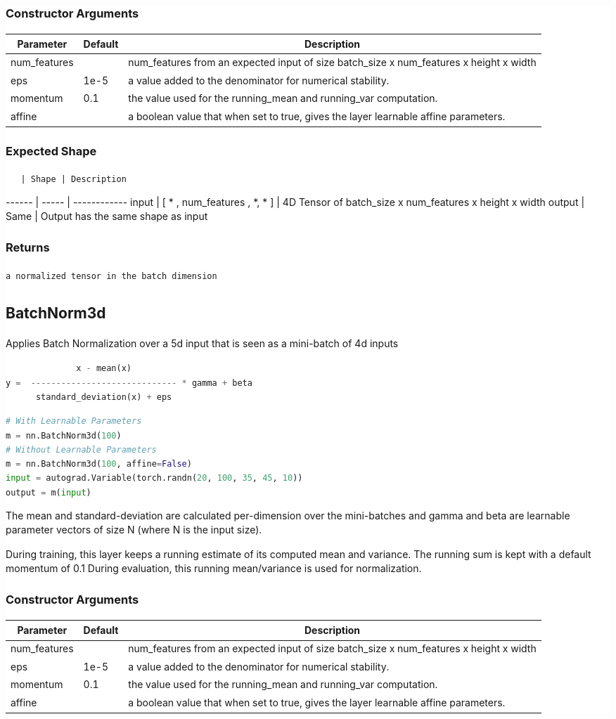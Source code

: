 
### Constructor Arguments

Parameter | Default | Description
--------- | ------- | -----------
num_features |  | num_features from an expected input of size batch_size x num_features x height x width
eps | 1e-5 | a value added to the denominator for numerical stability.
momentum | 0.1 | the value used for the running_mean and running_var computation.
affine |  | a boolean value that when set to true, gives the layer learnable affine parameters.

### Expected Shape
       | Shape | Description 
------ | ----- | ------------
 input | [ * , num_features , *, * ]  | 4D Tensor of batch_size x num_features x height x width
output | Same  | Output has the same shape as input

### Returns
    a normalized tensor in the batch dimension
## BatchNorm3d

Applies Batch Normalization over a 5d input that is seen as a mini-batch of 4d inputs

```python
              x - mean(x)
y =  ----------------------------- * gamma + beta
      standard_deviation(x) + eps
```

```python
# With Learnable Parameters
m = nn.BatchNorm3d(100)
# Without Learnable Parameters
m = nn.BatchNorm3d(100, affine=False)
input = autograd.Variable(torch.randn(20, 100, 35, 45, 10))
output = m(input)
```



The mean and standard-deviation are calculated per-dimension over
the mini-batches and gamma and beta are learnable parameter vectors
of size N (where N is the input size).

During training, this layer keeps a running estimate of its computed mean
and variance. The running sum is kept with a default momentum of 0.1
During evaluation, this running mean/variance is used for normalization.


### Constructor Arguments

Parameter | Default | Description
--------- | ------- | -----------
num_features |  | num_features from an expected input of size batch_size x num_features x height x width
eps | 1e-5 | a value added to the denominator for numerical stability.
momentum | 0.1 | the value used for the running_mean and running_var computation.
affine |  | a boolean value that when set to true, gives the layer learnable affine parameters.
